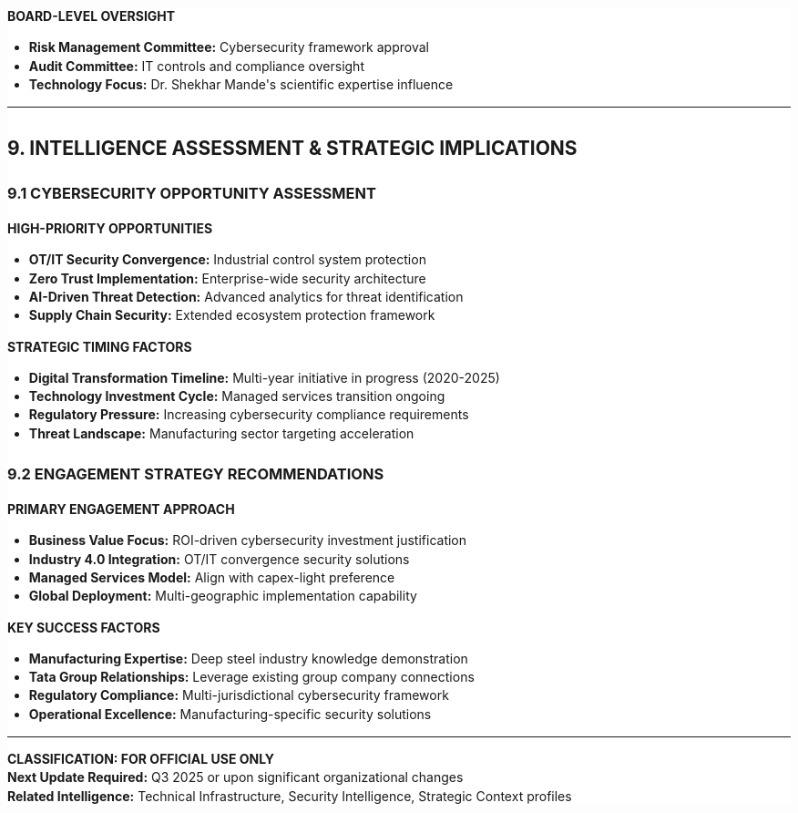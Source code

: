 **BOARD-LEVEL OVERSIGHT**
- **Risk Management Committee:** Cybersecurity framework approval
- **Audit Committee:** IT controls and compliance oversight
- **Technology Focus:** Dr. Shekhar Mande's scientific expertise influence

---

## 9. INTELLIGENCE ASSESSMENT & STRATEGIC IMPLICATIONS

### **9.1 CYBERSECURITY OPPORTUNITY ASSESSMENT**

**HIGH-PRIORITY OPPORTUNITIES**
- **OT/IT Security Convergence:** Industrial control system protection
- **Zero Trust Implementation:** Enterprise-wide security architecture
- **AI-Driven Threat Detection:** Advanced analytics for threat identification
- **Supply Chain Security:** Extended ecosystem protection framework

**STRATEGIC TIMING FACTORS**
- **Digital Transformation Timeline:** Multi-year initiative in progress (2020-2025)
- **Technology Investment Cycle:** Managed services transition ongoing
- **Regulatory Pressure:** Increasing cybersecurity compliance requirements
- **Threat Landscape:** Manufacturing sector targeting acceleration

### **9.2 ENGAGEMENT STRATEGY RECOMMENDATIONS**

**PRIMARY ENGAGEMENT APPROACH**
- **Business Value Focus:** ROI-driven cybersecurity investment justification
- **Industry 4.0 Integration:** OT/IT convergence security solutions
- **Managed Services Model:** Align with capex-light preference
- **Global Deployment:** Multi-geographic implementation capability

**KEY SUCCESS FACTORS**
- **Manufacturing Expertise:** Deep steel industry knowledge demonstration
- **Tata Group Relationships:** Leverage existing group company connections
- **Regulatory Compliance:** Multi-jurisdictional cybersecurity framework
- **Operational Excellence:** Manufacturing-specific security solutions

---

**CLASSIFICATION: FOR OFFICIAL USE ONLY**  
**Next Update Required:** Q3 2025 or upon significant organizational changes  
**Related Intelligence:** Technical Infrastructure, Security Intelligence, Strategic Context profiles
